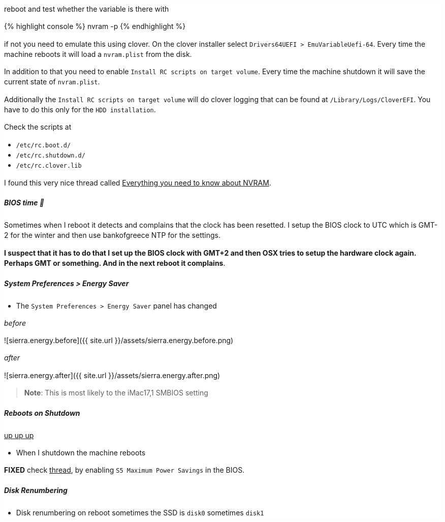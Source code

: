 reboot and test whether the variable is there with 

{% highlight console %}
nvram -p
{% endhighlight %}

if not you need to emulate this using clover. On the clover installer select `Drivers64UEFI > EmuVariableUefi-64`. Every time the machine reboots it will load a `nvram.plist` from the disk.

In addition to that you need to enable `Install RC scripts on target volume`. Every time the machine shutdown it will save the current state of `nvram.plist`. 

Additionally the `Install RC scripts on target volume` will do clover logging that can be found at `/Library/Logs/CloverEFI`. You have to do this only for the `HDD installation`.

Check the scripts at 

* `/etc/rc.boot.d/`
* `/etc/rc.shutdown.d/`
* `/etc/rc.clover.lib`

I found this very nice thread called [Everything you need to know about NVRAM](http://www.insanelymac.com/forum/topic/298027-guide-aio-guides-for-hackintosh/page-2#entry2029552).

##### BIOS time :gun: #####

Sometimes when I reboot it detects and complains that the clock has been resetted. I setup the BIOS clock to UTC which is GMT-2 for the winter and then use bankofgreece NTP for the settings.

**I suspect that it has to do that I set up the BIOS clock with GMT+2 and then OSX tries to setup the hardware clock again. Perhaps GMT or something. And in the next reboot it complains**.

##### System Preferences > Energy Saver #####

* The `System Preferences > Energy Saver` panel has changed

*before*

![sierra.energy.before]({{ site.url }}/assets/sierra.energy.before.png)

*after*

![sierra.energy.after]({{ site.url }}/assets/sierra.energy.after.png)

> **Note**: This is most likely to the iMac17,1 SMBIOS setting

##### Reboots on Shutdown #####
[up up up](#)

* When I shutdown the machine reboots

**FIXED** check [thread](http://www.insanelymac.com/forum/topic/319802-skylake-sierra-restarts-instead-of-shut-down/), by enabling `S5 Maximum Power Savings` in the BIOS.


##### Disk Renumbering #####

* Disk renumbering on reboot sometimes the SSD is `disk0` sometimes `disk1`
